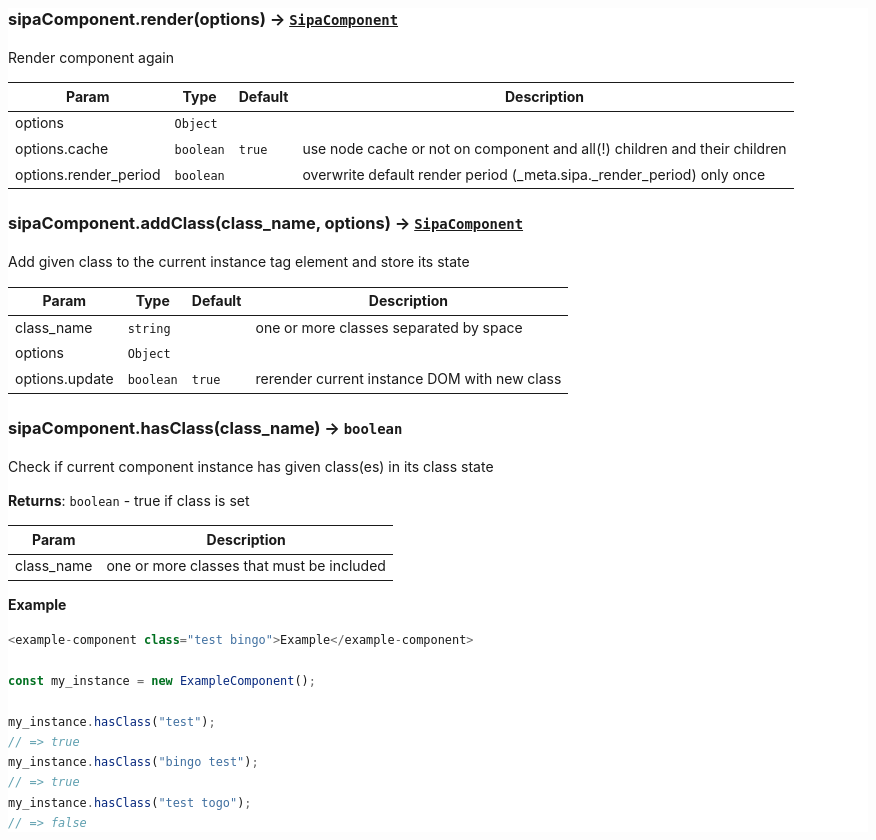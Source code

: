 ### sipaComponent.render(options) &rarr; [<code>SipaComponent</code>](#SipaComponent)
Render component again

| Param | Type | Default | Description |
| --- | --- | --- | --- |
| options | <code>Object</code> |  |  |
| options.cache | <code>boolean</code> | <code>true</code> | use node cache or not on component and all(!) children and their children |
| options.render_period | <code>boolean</code> |  | overwrite default render period (_meta.sipa._render_period) only once |

<a name="SipaComponent+addClass"></a>

### sipaComponent.addClass(class_name, options) &rarr; [<code>SipaComponent</code>](#SipaComponent)
Add given class to the current instance tag element and store its state

| Param | Type | Default | Description |
| --- | --- | --- | --- |
| class_name | <code>string</code> |  | one or more classes separated by space |
| options | <code>Object</code> |  |  |
| options.update | <code>boolean</code> | <code>true</code> | rerender current instance DOM with new class |

<a name="SipaComponent+hasClass"></a>

### sipaComponent.hasClass(class_name) &rarr; <code>boolean</code>
Check if current component instance has given class(es) in its class state

**Returns**: <code>boolean</code> - true if class is set  

| Param | Description |
| --- | --- |
| class_name | one or more classes that must be included |


**Example**
```js
<example-component class="test bingo">Example</example-component>

const my_instance = new ExampleComponent();

my_instance.hasClass("test");
// => true
my_instance.hasClass("bingo test");
// => true
my_instance.hasClass("test togo");
// => false
```
<a name="SipaComponent+removeClass"></a>

